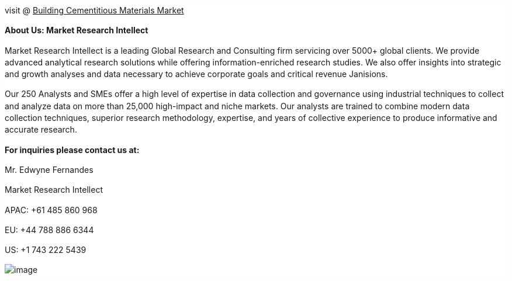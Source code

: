 visit&nbsp;@</strong>&nbsp;</span><span class="font-[700]"><a href="https://www.marketresearchintellect.com/product/global-building-cementitious-materials-market/?utm_source=Linkedin&utm_medium=828" target="_blank" data-tracking-control-name="article-ssr-frontend-pulse_little-text-block" data-tracking-will-navigate="" data-test-link="">Building Cementitious Materials Market</a></span></p><p><strong><span class="font-[700]">About Us: Market Research Intellect</span></strong></p><p><span class="">Market Research Intellect is a leading Global Research and Consulting firm servicing over 5000+ global clients. We provide advanced analytical research solutions while offering information-enriched research studies.&nbsp;</span>We also offer insights into strategic and growth analyses and data necessary to achieve corporate goals and critical revenue Janisions.</p><p><span class="">Our 250 Analysts and SMEs offer a high level of expertise in data collection and governance using industrial techniques to collect and analyze data on more than 25,000 high-impact and niche markets. Our analysts are trained to combine modern data collection techniques, superior research methodology, expertise, and years of collective experience to produce informative and accurate research.</span></p><p><strong>For inquiries please contact us at:</strong></p><p>Mr. Edwyne Fernandes</p><p>Market Research Intellect</p><p>APAC: +61 485 860 968</p><p>EU: +44 788 886 6344</p><p>US: +1 743 222 5439</p>
![image](https://github.com/user-attachments/assets/544da384-a105-4fb0-8c0f-80e4eed1cb4d)
